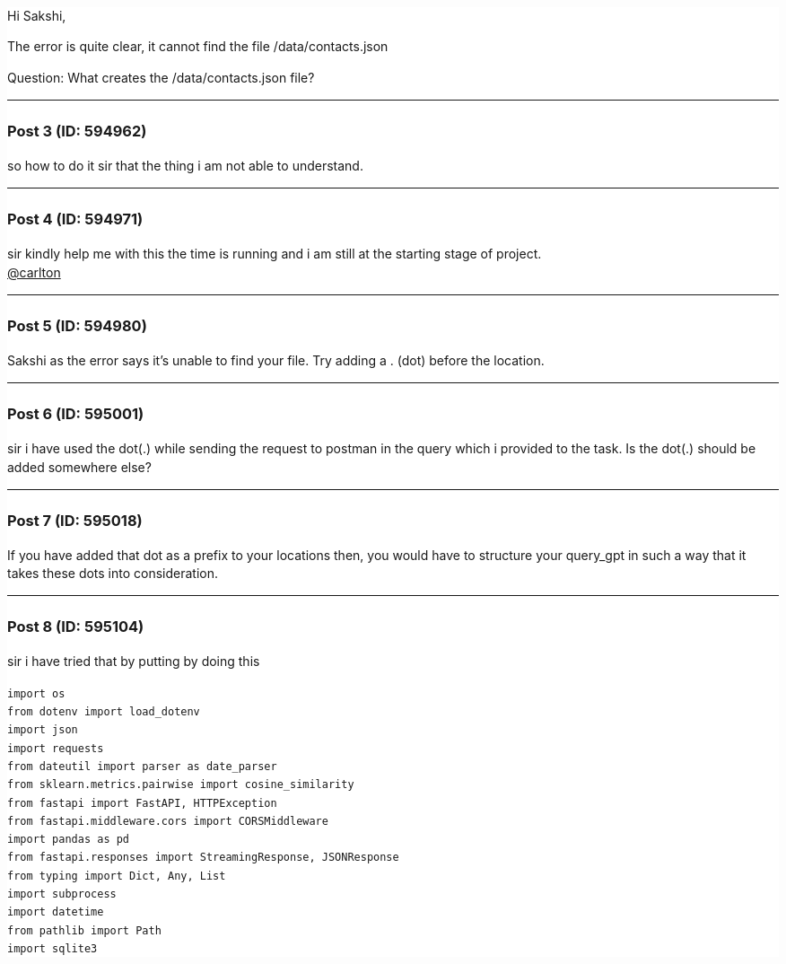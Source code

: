 Hi Sakshi,

The error is quite clear, it cannot find the file /data/contacts.json

Question: What creates the /data/contacts.json file?


---

### Post 3 (ID: 594962)

so how to do it sir that the thing i am not able to understand.


---

### Post 4 (ID: 594971)

sir kindly help me with this the time is running and i am still at the
starting stage of project.  
[@carlton](/u/carlton)


---

### Post 5 (ID: 594980)

Sakshi as the error says it’s unable to find your file. Try adding a . (dot)
before the location.


---

### Post 6 (ID: 595001)

sir i have used the dot(.) while sending the request to postman in the query
which i provided to the task. Is the dot(.) should be added somewhere else?


---

### Post 7 (ID: 595018)

If you have added that dot as a prefix to your locations then, you would have
to structure your query_gpt in such a way that it takes these dots into
consideration.


---

### Post 8 (ID: 595104)

sir i have tried that by putting by doing this

    
    
    import os
    from dotenv import load_dotenv
    import json
    import requests
    from dateutil import parser as date_parser
    from sklearn.metrics.pairwise import cosine_similarity
    from fastapi import FastAPI, HTTPException
    from fastapi.middleware.cors import CORSMiddleware
    import pandas as pd
    from fastapi.responses import StreamingResponse, JSONResponse
    from typing import Dict, Any, List
    import subprocess
    import datetime
    from pathlib import Path
    import sqlite3